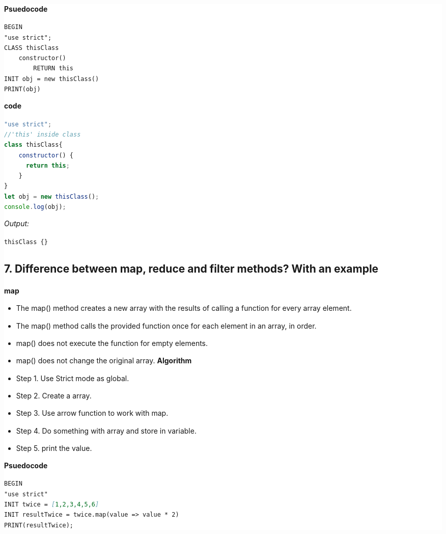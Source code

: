 

**Psuedocode**

```markdown
BEGIN
"use strict";
CLASS thisClass
    constructor() 
        RETURN this 
INIT obj = new thisClass()
PRINT(obj)
```

**code**
```javascript
"use strict";
//'this' inside class
class thisClass{
    constructor() {
      return this;
    }
}
let obj = new thisClass();
console.log(obj);
```
*Output:*
```console
thisClass {}
```

## 7. Difference between map, reduce and filter methods? With an example

**map**
 - The map() method creates a new array with the results of calling a function for every array element.

 - The map() method calls the provided function once for each element in an array, in order.

 - map() does not execute the function for empty elements.

 - map() does not change the original array.
**Algorithm**

- Step 1. Use Strict mode as global.
- Step 2. Create a array.
- Step 3. Use arrow function to work with map.
- Step 4. Do something with array and store in variable.
- Step 5. print the value.

**Psuedocode**
```markdown
BEGIN
"use strict"
INIT twice = [1,2,3,4,5,6]
INIT resultTwice = twice.map(value => value * 2)
PRINT(resultTwice);
```
